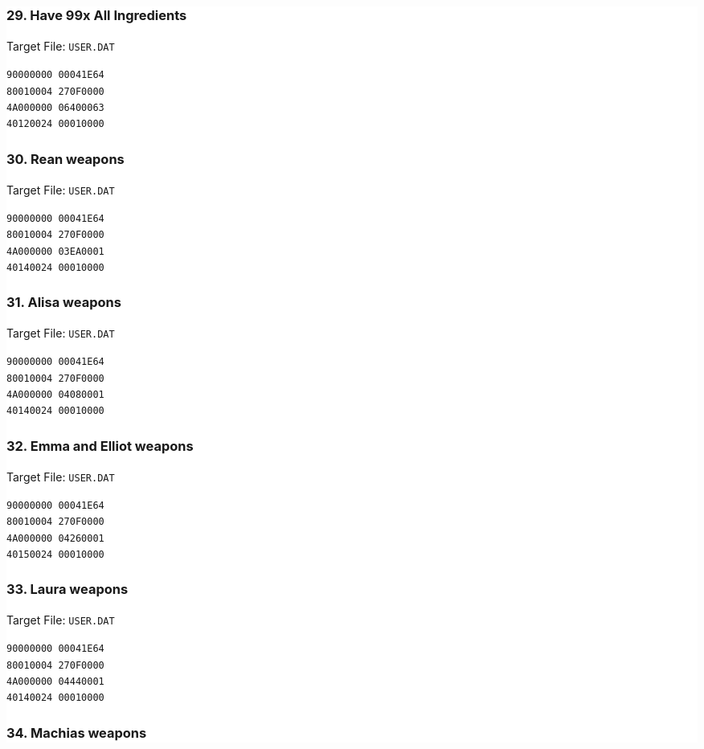 ### 29. Have 99x All Ingredients

Target File: `USER.DAT`

```
90000000 00041E64
80010004 270F0000
4A000000 06400063
40120024 00010000
```

### 30. Rean weapons

Target File: `USER.DAT`

```
90000000 00041E64
80010004 270F0000
4A000000 03EA0001
40140024 00010000
```

### 31. Alisa weapons

Target File: `USER.DAT`

```
90000000 00041E64
80010004 270F0000
4A000000 04080001
40140024 00010000
```

### 32. Emma and Elliot weapons

Target File: `USER.DAT`

```
90000000 00041E64
80010004 270F0000
4A000000 04260001
40150024 00010000
```

### 33. Laura weapons

Target File: `USER.DAT`

```
90000000 00041E64
80010004 270F0000
4A000000 04440001
40140024 00010000
```

### 34. Machias weapons
